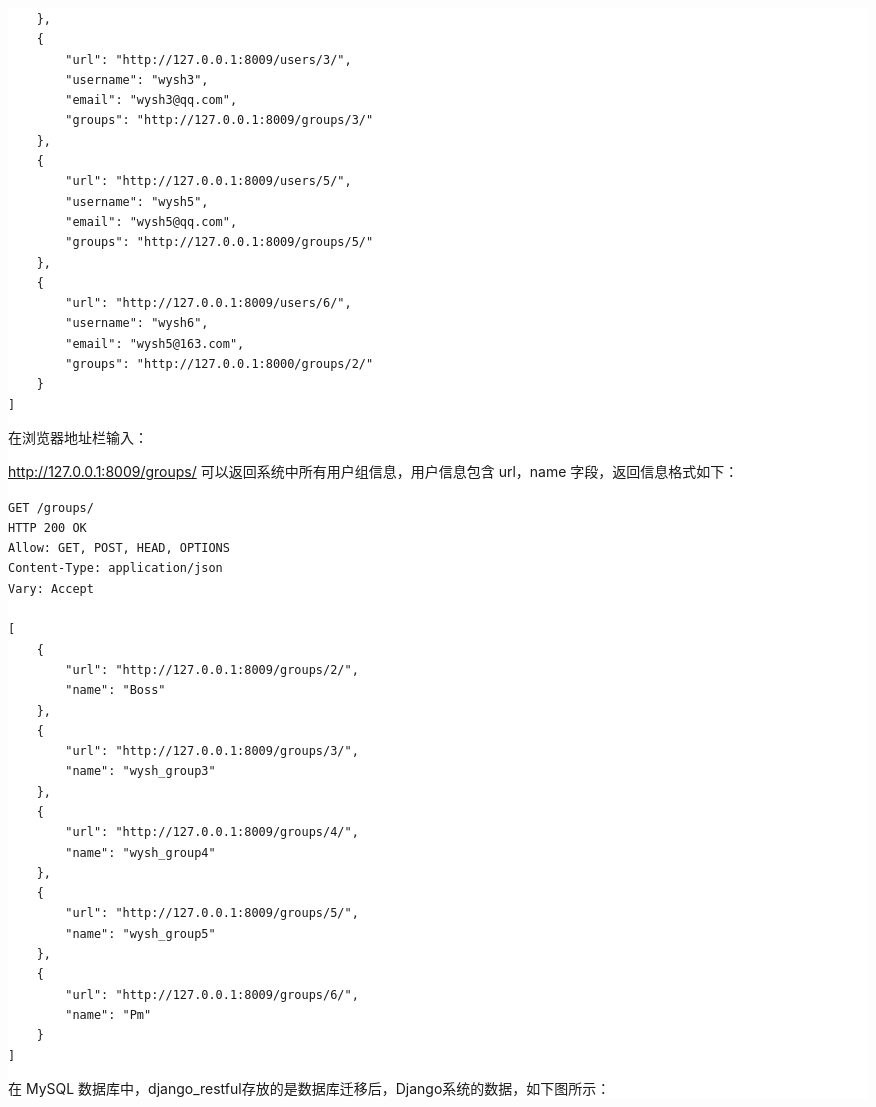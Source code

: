 ```
    },
    {
        "url": "http://127.0.0.1:8009/users/3/",
        "username": "wysh3",
        "email": "wysh3@qq.com",
        "groups": "http://127.0.0.1:8009/groups/3/"
    },
    {
        "url": "http://127.0.0.1:8009/users/5/",
        "username": "wysh5",
        "email": "wysh5@qq.com",
        "groups": "http://127.0.0.1:8009/groups/5/"
    },
    {
        "url": "http://127.0.0.1:8009/users/6/",
        "username": "wysh6",
        "email": "wysh5@163.com",
        "groups": "http://127.0.0.1:8000/groups/2/"
    }
]
```
在浏览器地址栏输入：

http://127.0.0.1:8009/groups/  可以返回系统中所有用户组信息，用户信息包含 url，name 字段，返回信息格式如下：
```
GET /groups/
HTTP 200 OK
Allow: GET, POST, HEAD, OPTIONS
Content-Type: application/json
Vary: Accept

[
    {
        "url": "http://127.0.0.1:8009/groups/2/",
        "name": "Boss"
    },
    {
        "url": "http://127.0.0.1:8009/groups/3/",
        "name": "wysh_group3"
    },
    {
        "url": "http://127.0.0.1:8009/groups/4/",
        "name": "wysh_group4"
    },
    {
        "url": "http://127.0.0.1:8009/groups/5/",
        "name": "wysh_group5"
    },
    {
        "url": "http://127.0.0.1:8009/groups/6/",
        "name": "Pm"
    }
]
```
在 MySQL 数据库中，django_restful存放的是数据库迁移后，Django系统的数据，如下图所示：
